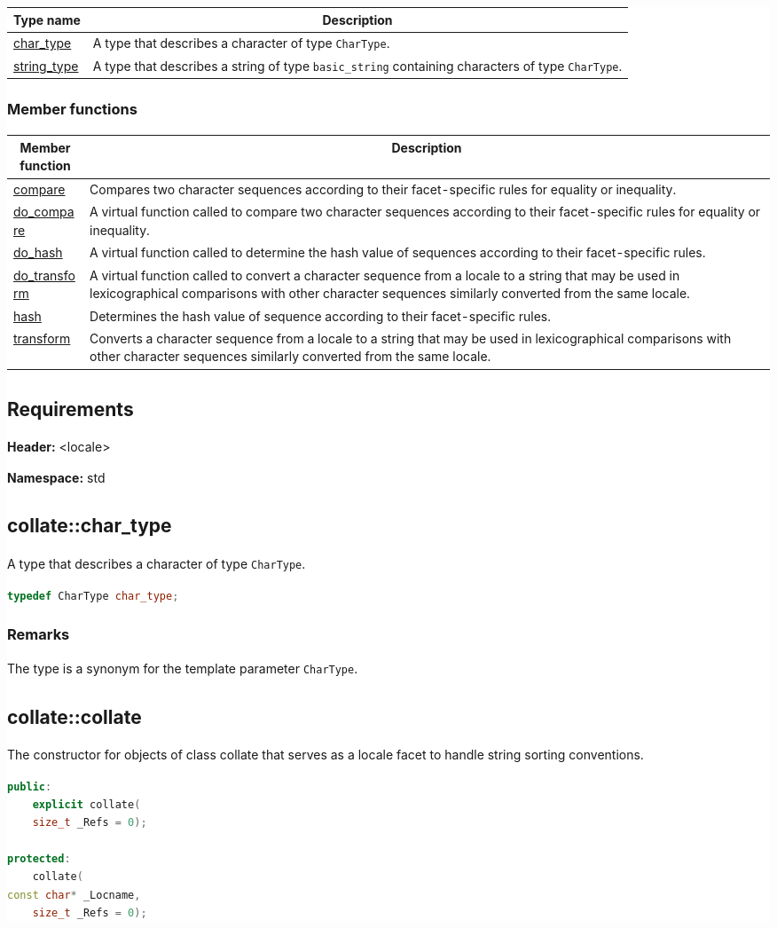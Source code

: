 |Type name|Description|
|-|-|
|[char_type](#char_type)|A type that describes a character of type `CharType`.|
|[string_type](#string_type)|A type that describes a string of type `basic_string` containing characters of type `CharType`.|

### Member functions

|Member function|Description|
|-|-|
|[compare](#compare)|Compares two character sequences according to their facet-specific rules for equality or inequality.|
|[do_compare](#do_compare)|A virtual function called to compare two character sequences according to their facet-specific rules for equality or inequality.|
|[do_hash](#do_hash)|A virtual function called to determine the hash value of sequences according to their facet-specific rules.|
|[do_transform](#do_transform)|A virtual function called to convert a character sequence from a locale to a string that may be used in lexicographical comparisons with other character sequences similarly converted from the same locale.|
|[hash](#hash)|Determines the hash value of sequence according to their facet-specific rules.|
|[transform](#transform)|Converts a character sequence from a locale to a string that may be used in lexicographical comparisons with other character sequences similarly converted from the same locale.|

## Requirements

**Header:** \<locale>

**Namespace:** std

## <a name="char_type"></a>  collate::char_type

A type that describes a character of type `CharType`.

```cpp
typedef CharType char_type;
```

### Remarks

The type is a synonym for the template parameter `CharType`.

## <a name="collate"></a>  collate::collate

The constructor for objects of class collate that serves as a locale facet to handle string sorting conventions.

```cpp
public:
    explicit collate(
    size_t _Refs = 0);

protected:
    collate(
const char* _Locname,
    size_t _Refs = 0);
```
